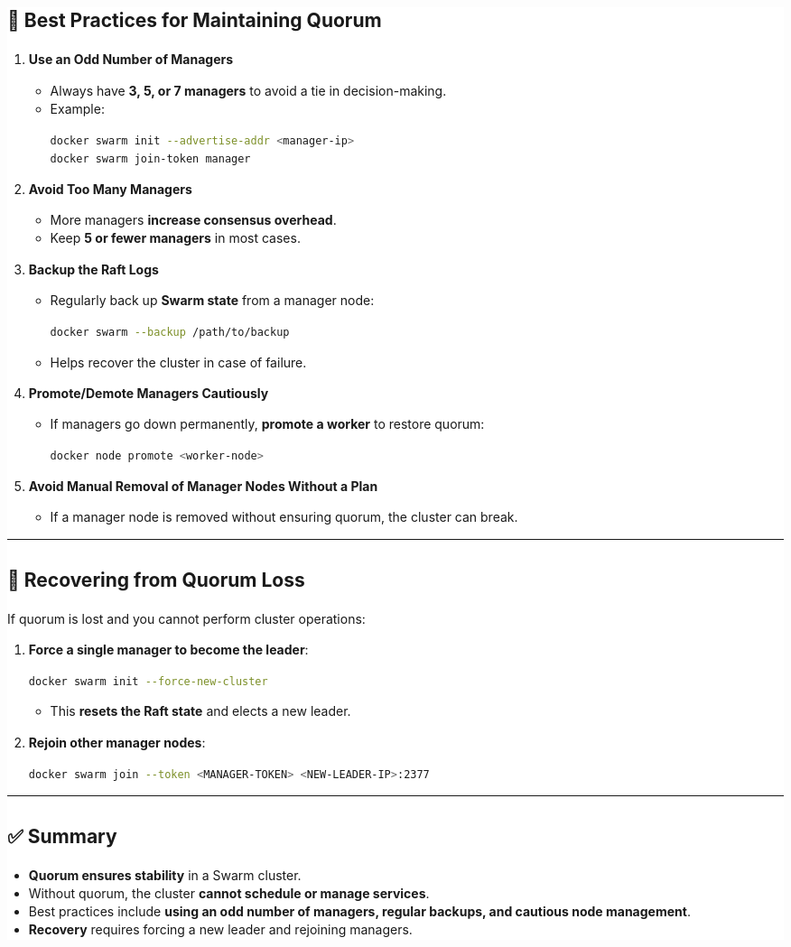 ## **🔹 Best Practices for Maintaining Quorum**
1. **Use an Odd Number of Managers**
   - Always have **3, 5, or 7 managers** to avoid a tie in decision-making.
   - Example:
     ```sh
     docker swarm init --advertise-addr <manager-ip>
     docker swarm join-token manager
     ```
   
2. **Avoid Too Many Managers**
   - More managers **increase consensus overhead**.
   - Keep **5 or fewer managers** in most cases.

3. **Backup the Raft Logs**
   - Regularly back up **Swarm state** from a manager node:
     ```sh
     docker swarm --backup /path/to/backup
     ```
   - Helps recover the cluster in case of failure.

4. **Promote/Demote Managers Cautiously**
   - If managers go down permanently, **promote a worker** to restore quorum:
     ```sh
     docker node promote <worker-node>
     ```

5. **Avoid Manual Removal of Manager Nodes Without a Plan**
   - If a manager node is removed without ensuring quorum, the cluster can break.

---

## **🔹 Recovering from Quorum Loss**
If quorum is lost and you cannot perform cluster operations:
1. **Force a single manager to become the leader**:
   ```sh
   docker swarm init --force-new-cluster
   ```
   - This **resets the Raft state** and elects a new leader.

2. **Rejoin other manager nodes**:
   ```sh
   docker swarm join --token <MANAGER-TOKEN> <NEW-LEADER-IP>:2377
   ```

---

## **✅ Summary**
- **Quorum ensures stability** in a Swarm cluster.
- Without quorum, the cluster **cannot schedule or manage services**.
- Best practices include **using an odd number of managers, regular backups, and cautious node management**.
- **Recovery** requires forcing a new leader and rejoining managers.
